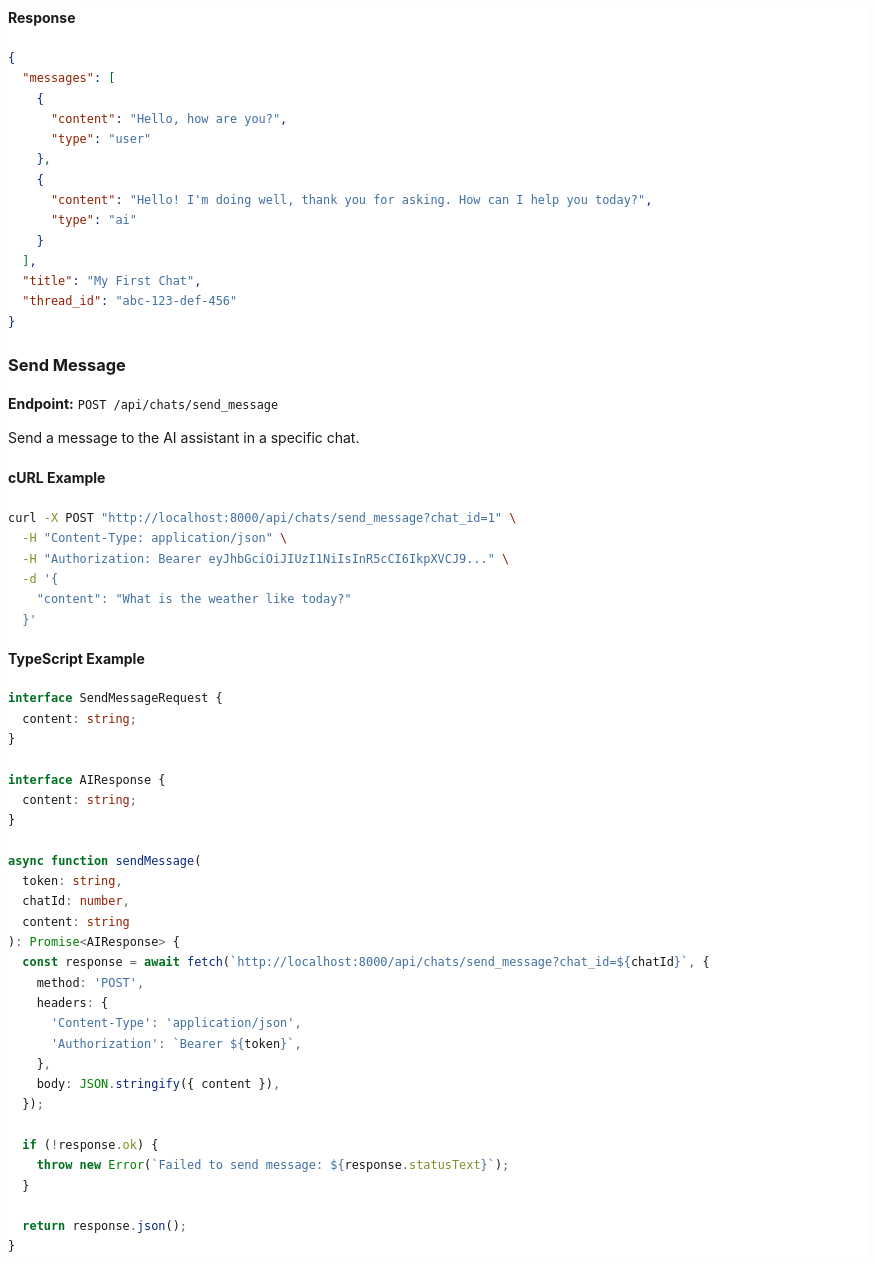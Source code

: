 #### Response
```json
{
  "messages": [
    {
      "content": "Hello, how are you?",
      "type": "user"
    },
    {
      "content": "Hello! I'm doing well, thank you for asking. How can I help you today?",
      "type": "ai"
    }
  ],
  "title": "My First Chat",
  "thread_id": "abc-123-def-456"
}
```

### Send Message

**Endpoint:** `POST /api/chats/send_message`

Send a message to the AI assistant in a specific chat.

#### cURL Example
```bash
curl -X POST "http://localhost:8000/api/chats/send_message?chat_id=1" \
  -H "Content-Type: application/json" \
  -H "Authorization: Bearer eyJhbGciOiJIUzI1NiIsInR5cCI6IkpXVCJ9..." \
  -d '{
    "content": "What is the weather like today?"
  }'
```

#### TypeScript Example
```typescript
interface SendMessageRequest {
  content: string;
}

interface AIResponse {
  content: string;
}

async function sendMessage(
  token: string, 
  chatId: number, 
  content: string
): Promise<AIResponse> {
  const response = await fetch(`http://localhost:8000/api/chats/send_message?chat_id=${chatId}`, {
    method: 'POST',
    headers: {
      'Content-Type': 'application/json',
      'Authorization': `Bearer ${token}`,
    },
    body: JSON.stringify({ content }),
  });

  if (!response.ok) {
    throw new Error(`Failed to send message: ${response.statusText}`);
  }

  return response.json();
}

```